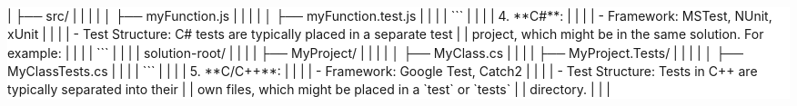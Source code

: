| ├── src/                                                              |
|                                                                       |
| │ ├── myFunction.js                                                   |
|                                                                       |
| │ ├── myFunction.test.js                                              |
|                                                                       |
| \`\`\`                                                                |
|                                                                       |
| 4\. \*\*C#\*\*:                                                       |
|                                                                       |
| \- Framework: MSTest, NUnit, xUnit                                    |
|                                                                       |
| \- Test Structure: C# tests are typically placed in a separate test   |
| project, which might be in the same solution. For example:            |
|                                                                       |
| \`\`\`                                                                |
|                                                                       |
| solution-root/                                                        |
|                                                                       |
| ├── MyProject/                                                        |
|                                                                       |
| │ ├── MyClass.cs                                                      |
|                                                                       |
| ├── MyProject.Tests/                                                  |
|                                                                       |
| │ ├── MyClassTests.cs                                                 |
|                                                                       |
| \`\`\`                                                                |
|                                                                       |
| 5\. \*\*C/C++\*\*:                                                    |
|                                                                       |
| \- Framework: Google Test, Catch2                                     |
|                                                                       |
| \- Test Structure: Tests in C++ are typically separated into their    |
| own files, which might be placed in a \`test\` or \`tests\`           |
| directory.                                                            |
|                                                                       |